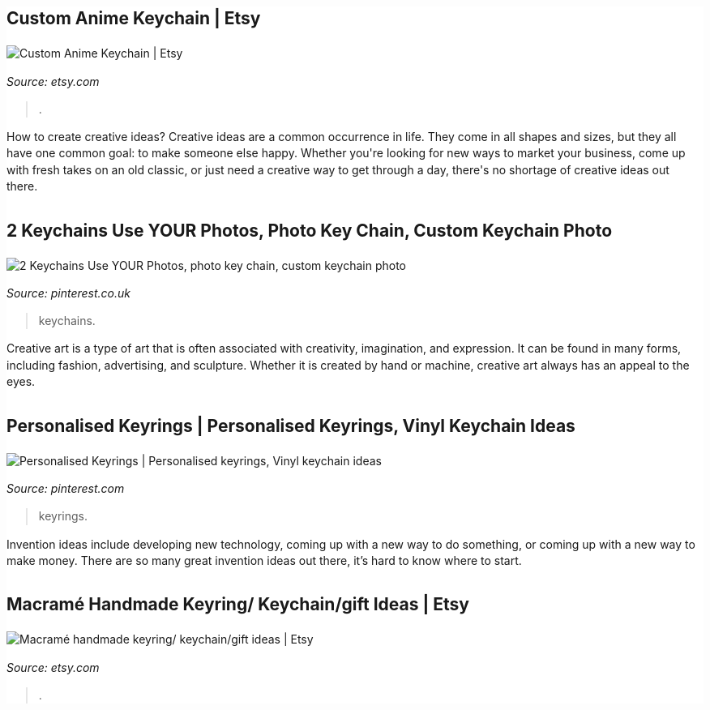     
## Custom Anime Keychain | Etsy

<img loading=lazy src="https://i.etsystatic.com/21126827/r/il/da8f78/2466050451/il_1140xN.2466050451_2clo.jpg" onerror="this.onerror=null;this.src='https://tse4.mm.bing.net/th?id=OIP.Au7PkMPl4Bnbf1Er4nLMaAHaJ4&amp;pid=15.1';" alt="Custom Anime Keychain | Etsy">

_Source: etsy.com_

>. 

	

How to create creative ideas?
Creative ideas are a common occurrence in life. They come in all shapes and sizes, but they all have one common goal: to make someone else happy. Whether you're looking for new ways to market your business, come up with fresh takes on an old classic, or just need a creative way to get through a day, there's no shortage of creative ideas out there.

    
## 2 Keychains Use YOUR Photos, Photo Key Chain, Custom Keychain Photo

<img loading=lazy src="https://i.pinimg.com/736x/a0/ac/18/a0ac1852da40f602f5095d96c0e12310.jpg" onerror="this.onerror=null;this.src='https://tse4.mm.bing.net/th?id=OIP.mQbuDcNSEBD1b0VFYPk2aQHaF7&amp;pid=15.1';" alt="2 Keychains Use YOUR Photos, photo key chain, custom keychain photo">

_Source: pinterest.co.uk_

>keychains. 

	

Creative art is a type of art that is often associated with creativity, imagination, and expression. It can be found in many forms, including fashion, advertising, and sculpture. Whether it is created by hand or machine, creative art always has an appeal to the eyes.

    
## Personalised Keyrings | Personalised Keyrings, Vinyl Keychain Ideas

<img loading=lazy src="https://i.pinimg.com/originals/34/40/58/3440582289f6acb3e7474bcecae05ee1.jpg" onerror="this.onerror=null;this.src='https://tse2.mm.bing.net/th?id=OIP.4ukgyw-ey1TGP_5fcau7eQHaGc&amp;pid=15.1';" alt="Personalised Keyrings | Personalised keyrings, Vinyl keychain ideas">

_Source: pinterest.com_

>keyrings. 

	

Invention ideas include developing new technology, coming up with a new way to do something, or coming up with a new way to make money. There are so many great invention ideas out there, it’s hard to know where to start.

    
## Macramé Handmade Keyring/ Keychain/gift Ideas | Etsy

<img loading=lazy src="https://i.etsystatic.com/12161588/r/il/34654f/3232690131/il_1588xN.3232690131_p4ij.jpg" onerror="this.onerror=null;this.src='https://tse4.mm.bing.net/th?id=OIP.R-uz9DCzVi41xbGQdta-KwHaJ3&amp;pid=15.1';" alt="Macramé handmade keyring/ keychain/gift ideas | Etsy">

_Source: etsy.com_

>. 

